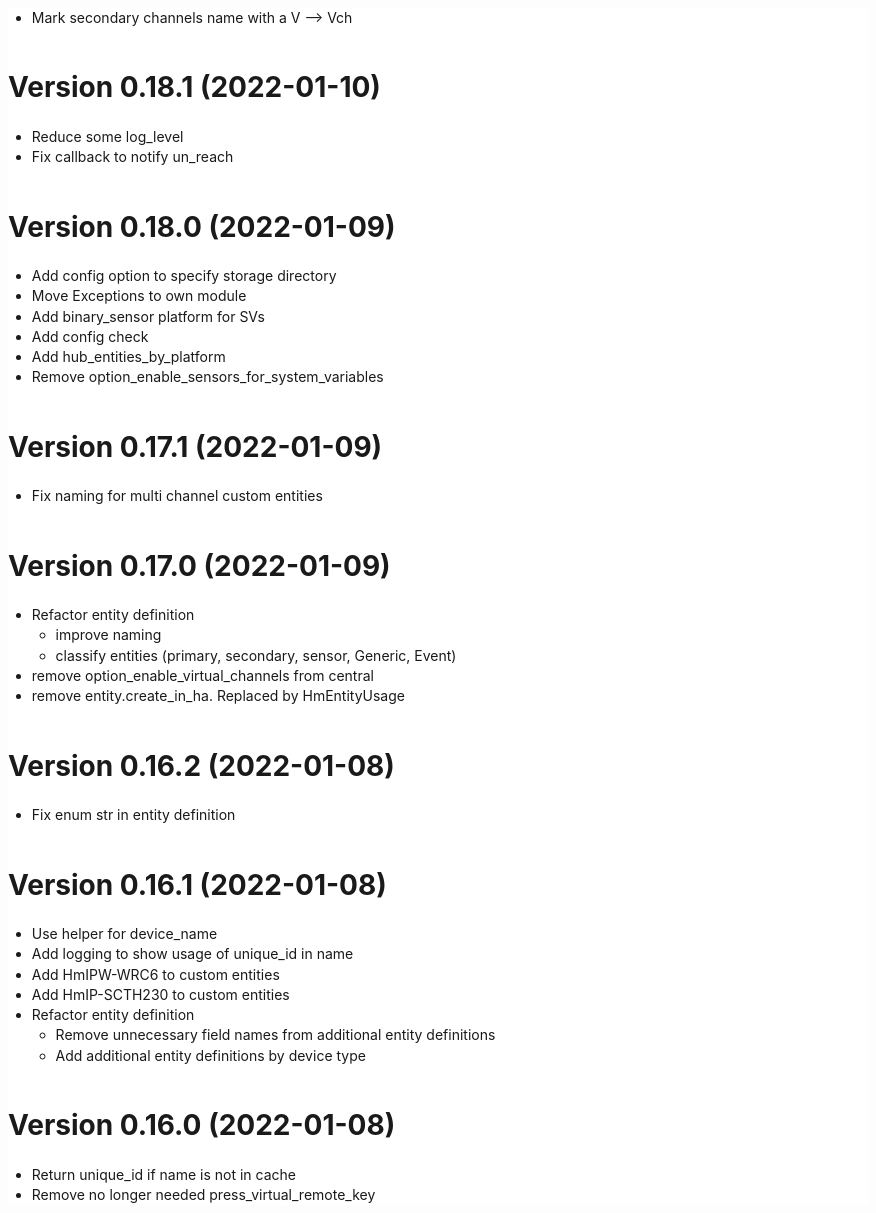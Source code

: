 - Mark secondary channels name with a V --> Vch

# Version 0.18.1 (2022-01-10)

- Reduce some log_level
- Fix callback to notify un_reach

# Version 0.18.0 (2022-01-09)

- Add config option to specify storage directory
- Move Exceptions to own module
- Add binary_sensor platform for SVs
- Add config check
- Add hub_entities_by_platform
- Remove option_enable_sensors_for_system_variables

# Version 0.17.1 (2022-01-09)

- Fix naming for multi channel custom entities

# Version 0.17.0 (2022-01-09)

- Refactor entity definition
  - improve naming
  - classify entities (primary, secondary, sensor, Generic, Event)
- remove option_enable_virtual_channels from central
- remove entity.create_in_ha. Replaced by HmEntityUsage

# Version 0.16.2 (2022-01-08)

- Fix enum str in entity definition

# Version 0.16.1 (2022-01-08)

- Use helper for device_name
- Add logging to show usage of unique_id in name
- Add HmIPW-WRC6 to custom entities
- Add HmIP-SCTH230 to custom entities
- Refactor entity definition
  - Remove unnecessary field names from additional entity definitions
  - Add additional entity definitions by device type

# Version 0.16.0 (2022-01-08)

- Return unique_id if name is not in cache
- Remove no longer needed press_virtual_remote_key
